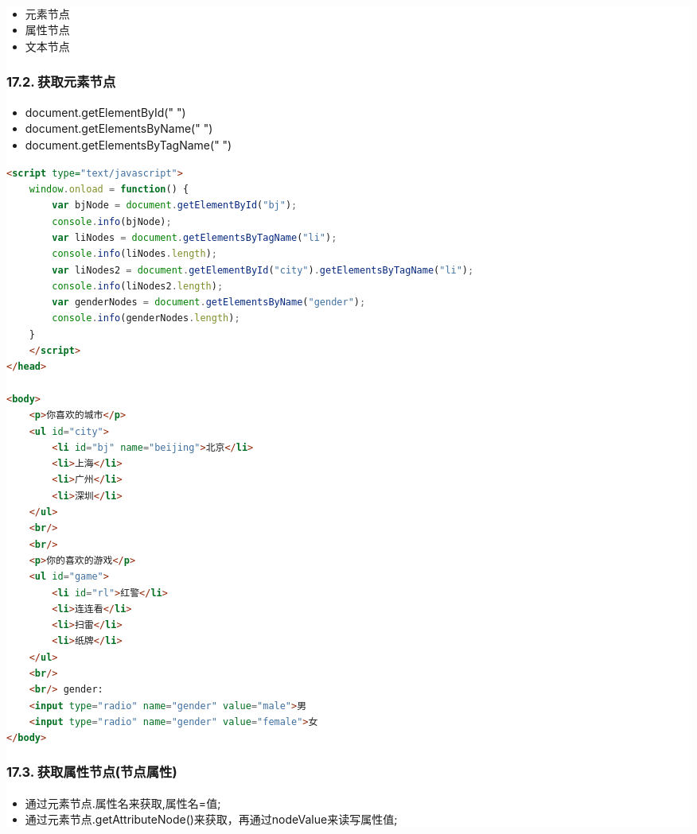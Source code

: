 - 元素节点
- 属性节点
- 文本节点

### 17.2. 获取元素节点

- document.getElementById(" ")
- document.getElementsByName(" ")
- document.getElementsByTagName(" ")

```html
<script type="text/javascript">
    window.onload = function() {
        var bjNode = document.getElementById("bj");
        console.info(bjNode);
        var liNodes = document.getElementsByTagName("li");
        console.info(liNodes.length);
        var liNodes2 = document.getElementById("city").getElementsByTagName("li");
        console.info(liNodes2.length);
        var genderNodes = document.getElementsByName("gender");
        console.info(genderNodes.length);
    }
    </script>
</head>

<body>
    <p>你喜欢的城市</p>
    <ul id="city">
        <li id="bj" name="beijing">北京</li>
        <li>上海</li>
        <li>广州</li>
        <li>深圳</li>
    </ul>
    <br/>
    <br/>
    <p>你的喜欢的游戏</p>
    <ul id="game">
        <li id="rl">红警</li>
        <li>连连看</li>
        <li>扫雷</li>
        <li>纸牌</li>
    </ul>
    <br/>
    <br/> gender:
    <input type="radio" name="gender" value="male">男
    <input type="radio" name="gender" value="female">女
</body>
```

### 17.3. 获取属性节点(节点属性)

- 通过元素节点.属性名来获取,属性名=值;
- 通过元素节点.getAttributeNode()来获取，再通过nodeValue来读写属性值;
